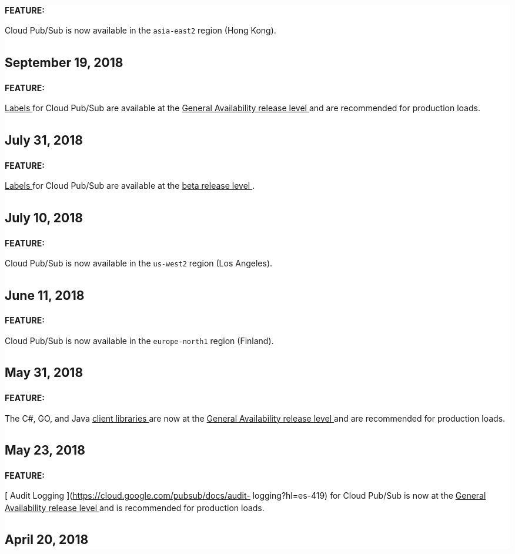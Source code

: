 **FEATURE:**

Cloud Pub/Sub is now available in the ` asia-east2 ` region (Hong Kong).

##  September 19, 2018

**FEATURE:**

[ Labels ](https://cloud.google.com/pubsub/docs/labels?hl=es-419) for Cloud
Pub/Sub are available at the [ General Availability release level
](https://cloud.google.com/sdk/gcloud/?hl=es-419#release_levels) and are
recommended for production loads.

##  July 31, 2018

**FEATURE:**

[ Labels ](https://cloud.google.com/pubsub/docs/labels?hl=es-419) for Cloud
Pub/Sub are available at the [ beta release level
](https://cloud.google.com/sdk/gcloud/?hl=es-419#release_levels) .

##  July 10, 2018

**FEATURE:**

Cloud Pub/Sub is now available in the ` us-west2 ` region (Los Angeles).

##  June 11, 2018

**FEATURE:**

Cloud Pub/Sub is now available in the ` europe-north1 ` region (Finland).

##  May 31, 2018

**FEATURE:**

The C#, GO, and Java [ client libraries
](https://cloud.google.com/pubsub/docs/reference/libraries?hl=es-419) are now
at the [ General Availability release level
](https://cloud.google.com/sdk/gcloud/?hl=es-419#release_levels) and are
recommended for production loads.

##  May 23, 2018

**FEATURE:**

[ Audit Logging ](https://cloud.google.com/pubsub/docs/audit-
logging?hl=es-419) for Cloud Pub/Sub is now at the [ General Availability
release level ](https://cloud.google.com/sdk/gcloud/?hl=es-419#release_levels)
and is recommended for production loads.

##  April 20, 2018

